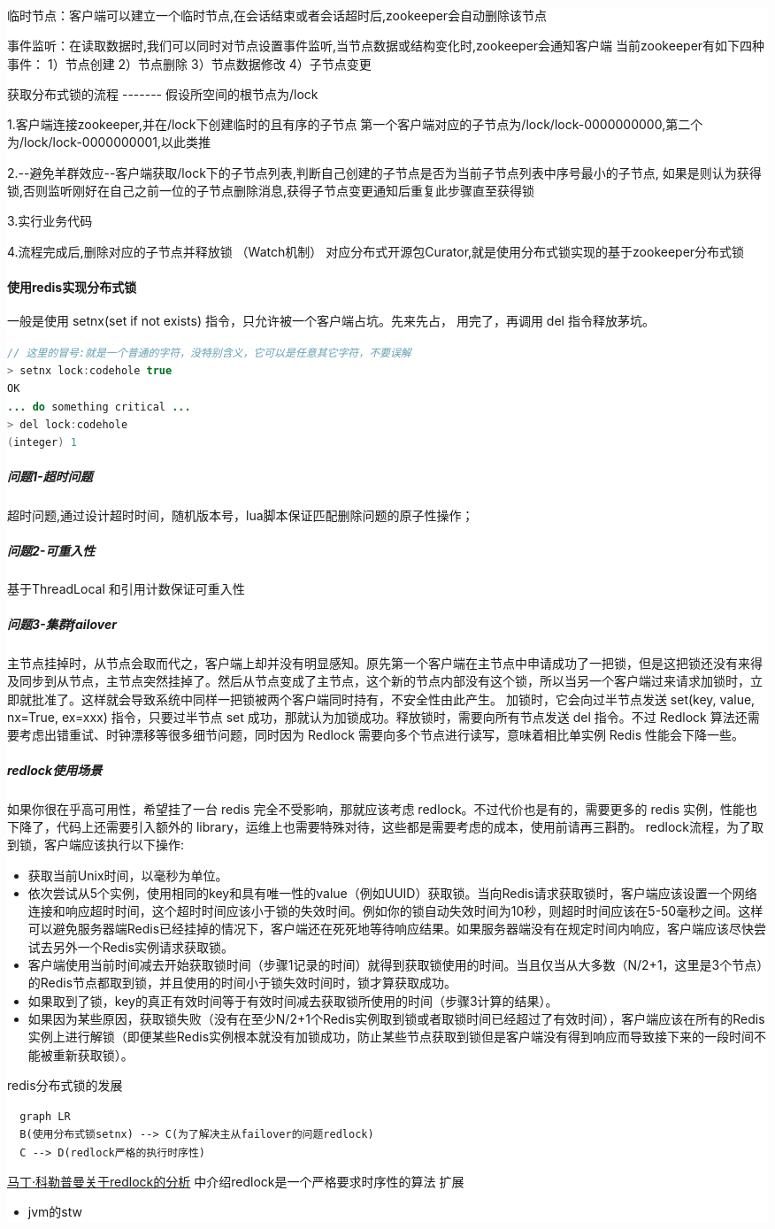临时节点：客户端可以建立一个临时节点,在会话结束或者会话超时后,zookeeper会自动删除该节点

事件监听：在读取数据时,我们可以同时对节点设置事件监听,当节点数据或结构变化时,zookeeper会通知客户端
当前zookeeper有如下四种事件：
1）节点创建
2）节点删除
3）节点数据修改
4）子节点变更

获取分布式锁的流程  ------- 假设所空间的根节点为/lock

1.客户端连接zookeeper,并在/lock下创建临时的且有序的子节点
第一个客户端对应的子节点为/lock/lock-0000000000,第二个为/lock/lock-0000000001,以此类推

2.--避免羊群效应--客户端获取/lock下的子节点列表,判断自己创建的子节点是否为当前子节点列表中序号最小的子节点,
如果是则认为获得锁,否则监听刚好在自己之前一位的子节点删除消息,获得子节点变更通知后重复此步骤直至获得锁

3.实行业务代码

4.流程完成后,删除对应的子节点并释放锁  （Watch机制）
对应分布式开源包Curator,就是使用分布式锁实现的基于zookeeper分布式锁

#### 使用redis实现分布式锁
一般是使用 setnx(set if not exists) 指令，只允许被一个客户端占坑。先来先占， 用完了，再调用 del 指令释放茅坑。
```java
// 这里的冒号:就是一个普通的字符，没特别含义，它可以是任意其它字符，不要误解
> setnx lock:codehole true
OK
... do something critical ...
> del lock:codehole
(integer) 1
```
##### 问题1-超时问题
超时问题,通过设计超时时间，随机版本号，lua脚本保证匹配删除问题的原子性操作；
##### 问题2-可重入性
基于ThreadLocal 和引用计数保证可重入性
##### 问题3-集群failover
  主节点挂掉时，从节点会取而代之，客户端上却并没有明显感知。原先第一个客户端在主节点中申请成功了一把锁，但是这把锁还没有来得及同步到从节点，主节点突然挂掉了。然后从节点变成了主节点，这个新的节点内部没有这个锁，所以当另一个客户端过来请求加锁时，立即就批准了。这样就会导致系统中同样一把锁被两个客户端同时持有，不安全性由此产生。
加锁时，它会向过半节点发送 set(key, value, nx=True, ex=xxx) 指令，只要过半节点 set 成功，那就认为加锁成功。释放锁时，需要向所有节点发送 del 指令。不过 Redlock 算法还需要考虑出错重试、时钟漂移等很多细节问题，同时因为 Redlock 需要向多个节点进行读写，意味着相比单实例 Redis 性能会下降一些。
##### redlock使用场景
如果你很在乎高可用性，希望挂了一台 redis 完全不受影响，那就应该考虑 redlock。不过代价也是有的，需要更多的 redis 实例，性能也下降了，代码上还需要引入额外的 library，运维上也需要特殊对待，这些都是需要考虑的成本，使用前请再三斟酌。
redlock流程，为了取到锁，客户端应该执行以下操作:
  - 获取当前Unix时间，以毫秒为单位。
  - 依次尝试从5个实例，使用相同的key和具有唯一性的value（例如UUID）获取锁。当向Redis请求获取锁时，客户端应该设置一个网络连接和响应超时时间，这个超时时间应该小于锁的失效时间。例如你的锁自动失效时间为10秒，则超时时间应该在5-50毫秒之间。这样可以避免服务器端Redis已经挂掉的情况下，客户端还在死死地等待响应结果。如果服务器端没有在规定时间内响应，客户端应该尽快尝试去另外一个Redis实例请求获取锁。
  - 客户端使用当前时间减去开始获取锁时间（步骤1记录的时间）就得到获取锁使用的时间。当且仅当从大多数（N/2+1，这里是3个节点）的Redis节点都取到锁，并且使用的时间小于锁失效时间时，锁才算获取成功。
  - 如果取到了锁，key的真正有效时间等于有效时间减去获取锁所使用的时间（步骤3计算的结果）。
  - 如果因为某些原因，获取锁失败（没有在至少N/2+1个Redis实例取到锁或者取锁时间已经超过了有效时间），客户端应该在所有的Redis实例上进行解锁（即便某些Redis实例根本就没有加锁成功，防止某些节点获取到锁但是客户端没有得到响应而导致接下来的一段时间不能被重新获取锁）。

  redis分布式锁的发展

```mermaid
  graph LR
  B(使用分布式锁setnx) --> C(为了解决主从failover的问题redlock)
  C --> D(redlock严格的执行时序性)
```

[马丁·科勒普曼关于redlock的分析](http://martin.kleppmann.com/2016/02/08/how-to-do-distributed-locking.html) 中介绍redlock是一个严格要求时序性的算法
扩展
- jvm的stw
